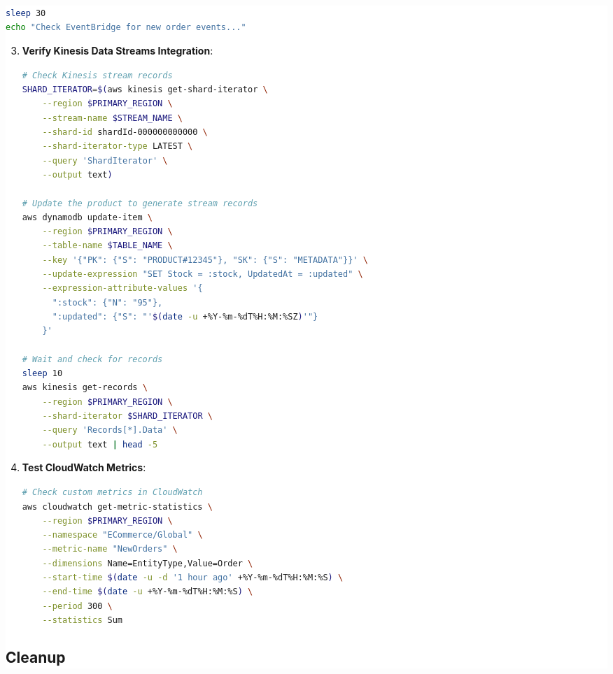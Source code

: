    ```bash
   sleep 30
   echo "Check EventBridge for new order events..."
   ```

3. **Verify Kinesis Data Streams Integration**:

   ```bash
   # Check Kinesis stream records
   SHARD_ITERATOR=$(aws kinesis get-shard-iterator \
       --region $PRIMARY_REGION \
       --stream-name $STREAM_NAME \
       --shard-id shardId-000000000000 \
       --shard-iterator-type LATEST \
       --query 'ShardIterator' \
       --output text)
   
   # Update the product to generate stream records
   aws dynamodb update-item \
       --region $PRIMARY_REGION \
       --table-name $TABLE_NAME \
       --key '{"PK": {"S": "PRODUCT#12345"}, "SK": {"S": "METADATA"}}' \
       --update-expression "SET Stock = :stock, UpdatedAt = :updated" \
       --expression-attribute-values '{
         ":stock": {"N": "95"},
         ":updated": {"S": "'$(date -u +%Y-%m-%dT%H:%M:%SZ)'"}
       }'
   
   # Wait and check for records
   sleep 10
   aws kinesis get-records \
       --region $PRIMARY_REGION \
       --shard-iterator $SHARD_ITERATOR \
       --query 'Records[*].Data' \
       --output text | head -5
   ```

4. **Test CloudWatch Metrics**:

   ```bash
   # Check custom metrics in CloudWatch
   aws cloudwatch get-metric-statistics \
       --region $PRIMARY_REGION \
       --namespace "ECommerce/Global" \
       --metric-name "NewOrders" \
       --dimensions Name=EntityType,Value=Order \
       --start-time $(date -u -d '1 hour ago' +%Y-%m-%dT%H:%M:%S) \
       --end-time $(date -u +%Y-%m-%dT%H:%M:%S) \
       --period 300 \
       --statistics Sum
   ```

## Cleanup
